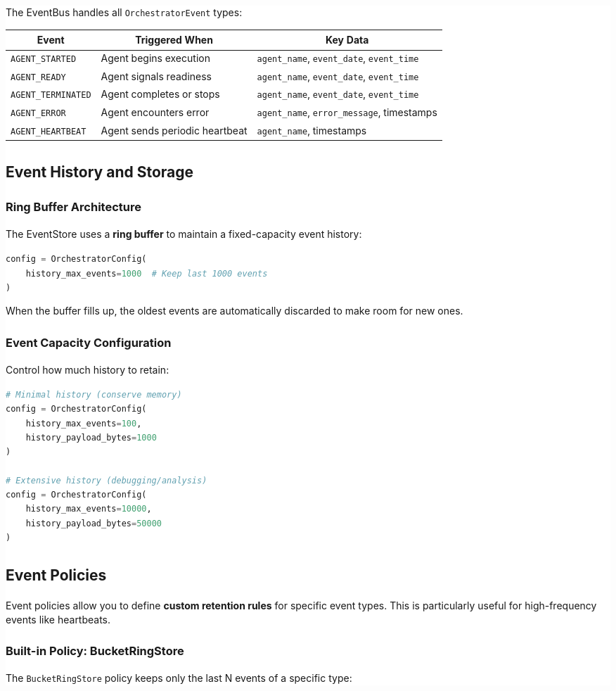 The EventBus handles all `OrchestratorEvent` types:

| Event | Triggered When | Key Data |
|-------|---------------|----------|
| `AGENT_STARTED` | Agent begins execution | `agent_name`, `event_date`, `event_time` |
| `AGENT_READY` | Agent signals readiness | `agent_name`, `event_date`, `event_time` |
| `AGENT_TERMINATED` | Agent completes or stops | `agent_name`, `event_date`, `event_time` |
| `AGENT_ERROR` | Agent encounters error | `agent_name`, `error_message`, timestamps |
| `AGENT_HEARTBEAT` | Agent sends periodic heartbeat | `agent_name`, timestamps |

## Event History and Storage

### Ring Buffer Architecture

The EventStore uses a **ring buffer** to maintain a fixed-capacity event history:

```python
config = OrchestratorConfig(
    history_max_events=1000  # Keep last 1000 events
)
```

When the buffer fills up, the oldest events are automatically discarded to make room for new ones.

### Event Capacity Configuration

Control how much history to retain:

```python
# Minimal history (conserve memory)
config = OrchestratorConfig(
    history_max_events=100,
    history_payload_bytes=1000
)

# Extensive history (debugging/analysis)
config = OrchestratorConfig(
    history_max_events=10000,
    history_payload_bytes=50000
)
```

## Event Policies

Event policies allow you to define **custom retention rules** for specific event types. This is particularly useful for high-frequency events like heartbeats.

### Built-in Policy: BucketRingStore

The `BucketRingStore` policy keeps only the last N events of a specific type:
